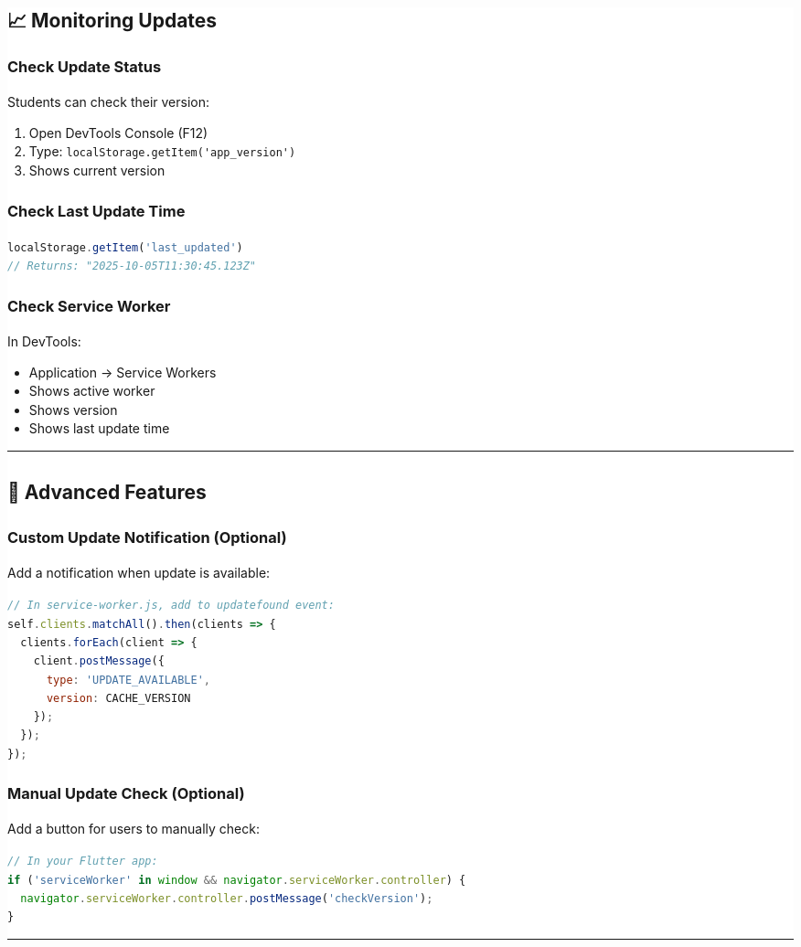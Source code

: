 
## 📈 Monitoring Updates

### **Check Update Status**
Students can check their version:
1. Open DevTools Console (F12)
2. Type: `localStorage.getItem('app_version')`
3. Shows current version

### **Check Last Update Time**
```javascript
localStorage.getItem('last_updated')
// Returns: "2025-10-05T11:30:45.123Z"
```

### **Check Service Worker**
In DevTools:
- Application → Service Workers
- Shows active worker
- Shows version
- Shows last update time

---

## 🚀 Advanced Features

### **Custom Update Notification (Optional)**
Add a notification when update is available:

```javascript
// In service-worker.js, add to updatefound event:
self.clients.matchAll().then(clients => {
  clients.forEach(client => {
    client.postMessage({
      type: 'UPDATE_AVAILABLE',
      version: CACHE_VERSION
    });
  });
});
```

### **Manual Update Check (Optional)**
Add a button for users to manually check:

```javascript
// In your Flutter app:
if ('serviceWorker' in window && navigator.serviceWorker.controller) {
  navigator.serviceWorker.controller.postMessage('checkVersion');
}
```

---